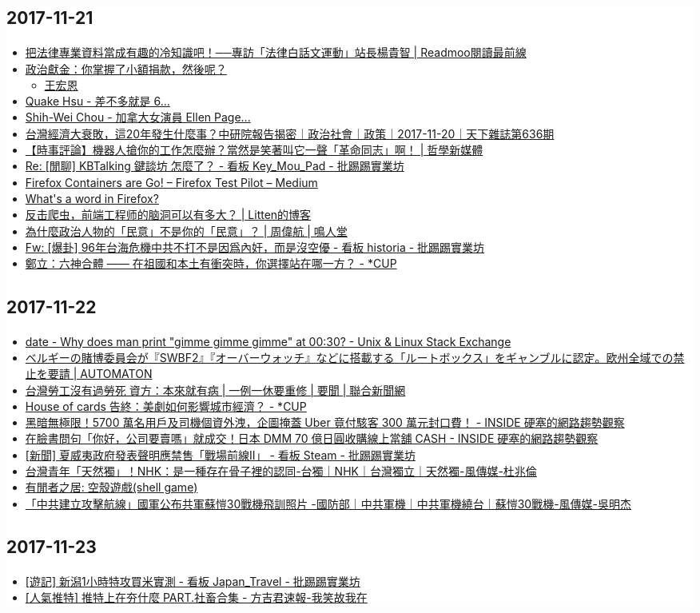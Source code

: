 ## 2017-11-21

- [把法律專業資料當成有趣的冷知識吧！──專訪「法律白話文運動」站長楊貴智 | Readmoo閱讀最前線](https://news.readmoo.com/2017/11/20/171120-plainlaw/)
- [政治獻金：你掌握了小額捐款，然後呢？](https://www.facebook.com/notes/%E7%8E%8B%E5%AE%8F%E6%81%A9/%E6%94%BF%E6%B2%BB%E7%8D%BB%E9%87%91%E4%BD%A0%E6%8E%8C%E6%8F%A1%E4%BA%86%E5%B0%8F%E9%A1%8D%E6%8D%90%E6%AC%BE%E7%84%B6%E5%BE%8C%E5%91%A2/10155851978666797/)
  - [王宏恩](https://www.facebook.com/wearytolove)
- [Quake Hsu - 差不多就是 6...](https://www.facebook.com/quake.hsu/posts/10155073104778161)
- [Shih-Wei Chou - 加拿大女演員 Ellen Page...](https://www.facebook.com/wendy.shihwei.chow/posts/10154866344476666)
- [台灣經濟大衰敗，這20年發生什麼事？中研院報告揭密｜政治社會｜政策｜2017-11-20｜天下雜誌第636期](http://www.cw.com.tw/article/article.action?id=5086269&utm_source=Facebook&utm_medium=Social&utm_campaign=Daily)
- [【時事評論】機器人搶你的工作怎麼辦？當然是笑著叫它一聲「革命同志」啊！ | 哲學新媒體](https://www.philomedium.com/blog/80138)
- [Re: [閒聊] KBTalking 鍵談坊 怎麼了？ - 看板 Key_Mou_Pad - 批踢踢實業坊](https://www.ptt.cc/bbs/Key_Mou_Pad/M.1481765002.A.6A4.html)
- [Firefox Containers are Go! – Firefox Test Pilot – Medium](https://medium.com/firefox-test-pilot/firefox-containers-are-go-ed2e3533b6e3)
- [What's a word in Firefox?](https://ruk.ca/content/whats-word-firefox)
- [反击爬虫，前端工程师的脑洞可以有多大？ | Litten的博客](http://litten.me/2017/07/09/prevent-spiders/)
- [為什麼政治人物的「民意」不是你的「民意」？ | 周偉航 | 鳴人堂](https://opinion.udn.com/opinion/story/6085/2831381)
- [Fw: [爆卦] 96年台海危機中共不打不是因爲內奸，而是沒空優 - 看板 historia - 批踢踢實業坊](https://www.ptt.cc/bbs/historia/M.1510975077.A.D7B.html)
- [鄭立：六神合體 —— 在祖國和本土有衝突時，你選擇站在哪一方？ - *CUP](http://www.cup.com.hk/2017/11/20/chenglap-six-god-combination-godmars/)

## 2017-11-22

- [date - Why does man print "gimme gimme gimme" at 00:30? - Unix & Linux Stack Exchange](https://unix.stackexchange.com/questions/405783/why-does-man-print-gimme-gimme-gimme-at-0030)
- [ベルギーの賭博委員会が『SWBF2』『オーバーウォッチ』などに搭載する「ルートボックス」をギャンブルに認定。欧州全域での禁止を要請 | AUTOMATON](http://jp.automaton.am/articles/newsjp/20171122-58087/)
- [台灣勞工沒有過勞死 資方：本來就有病 | 一例一休要重修 | 要聞 | 聯合新聞網](https://udn.com/news/story/6656/2832725)
- [House of cards 告終：美劇如何影響城市經濟？ - *CUP](http://www.cup.com.hk/2017/11/09/house-of-cards-production-baltimore/)
- [黑暗無極限！5700 萬名用戶及司機個資外洩，企圖掩蓋 Uber 竟付駭客 300 萬元封口費！ - INSIDE 硬塞的網路趨勢觀察](https://www.inside.com.tw/2017/11/22/uber-concealed-hack-of-57-million-accounts-for-more-than-a-year)
- [在臉書問句「你好，公司要賣嗎」就成交！日本 DMM 70 億日圓收購線上當舖 CASH - INSIDE 硬塞的網路趨勢觀察](https://www.inside.com.tw/2017/11/22/cash-running-company-bank-joined-dmm-group)
- [[新聞] 夏威夷政府發表聲明應禁售「戰場前線II」 - 看板 Steam - 批踢踢實業坊](https://www.ptt.cc/bbs/Steam/M.1511322836.A.5C1.html)
- [台灣青年「天然獨」！NHK：是一種存在骨子裡的認同-台獨｜NHK｜台灣獨立｜天然獨-風傳媒-杜兆倫](http://www.storm.mg/article/362280)
- [有閒者之居: 空殼遊戲(shell game)](https://wokholibasa.blogspot.tw/2017/11/shellgame.html)
- [「中共建立攻擊航線」國軍公布共軍蘇愷30戰機飛訓照片 -國防部｜中共軍機｜中共軍機繞台｜蘇愷30戰機-風傳媒-吳明杰](http://www.storm.mg/article/362668)

## 2017-11-23

- [[遊記] 新潟1小時特攻買米實測 - 看板 Japan_Travel - 批踢踢實業坊](https://www.ptt.cc/bbs/Japan_Travel/M.1511367568.A.297.html)
- [[人氣推特] 推特上在夯什麼 PART.社畜合集 - 方吉君速報-我笑故我在](http://rinakawaei.blogspot.tw/2017/11/part.html)
